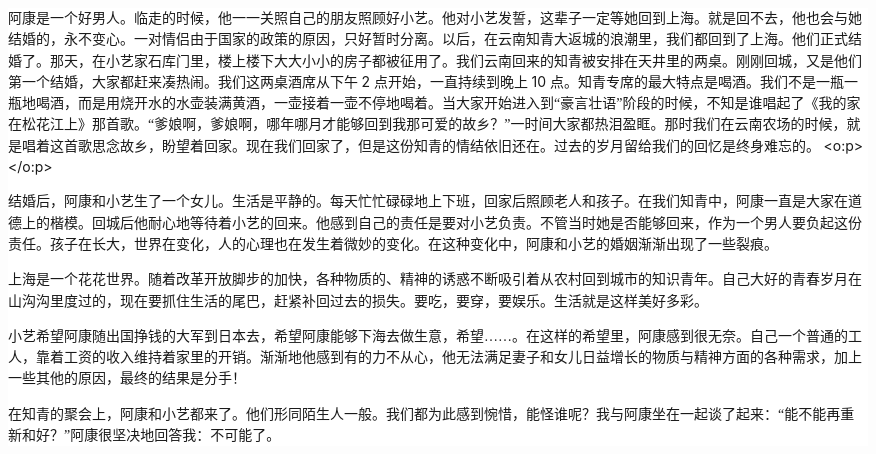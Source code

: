  <span lang="ZH-CN" style="font-family:宋体;mso-ascii-font-family:
Calibri;mso-ascii-theme-font:minor-latin;mso-fareast-font-family:宋体;mso-fareast-theme-font:
minor-fareast">
   阿康是一个好男人。临走的时候，他一一关照自己的朋友照顾好小艺。他对小艺发誓，这辈子一定等她回到上海。就是回不去，他也会与她结婚的，永不变心。一对情侣由于国家的政策的原因，只好暂时分离。以后，在云南知青大返城的浪潮里，我们都回到了上海。他们正式结婚了。那天，在小艺家石库门里，楼上楼下大大小小的房子都被征用了。我们云南回来的知青被安排在天井里的两桌。刚刚回城，又是他们第一个结婚，大家都赶来凑热闹。我们这两桌酒席从下午
  </span>
  2
  <span lang="ZH-CN" style="font-family:宋体;mso-ascii-font-family:Calibri;mso-ascii-theme-font:
minor-latin;mso-fareast-font-family:宋体;mso-fareast-theme-font:minor-fareast">
   点开始，一直持续到晚上
  </span>
  10
  <span lang="ZH-CN" style="font-family:宋体;mso-ascii-font-family:Calibri;mso-ascii-theme-font:
minor-latin;mso-fareast-font-family:宋体;mso-fareast-theme-font:minor-fareast">
   点。知青专席的最大特点是喝酒。我们不是一瓶一瓶地喝酒，而是用烧开水的水壶装满黄酒，一壶接着一壶不停地喝着。当大家开始进入到“豪言壮语”阶段的时候，不知是谁唱起了《我的家在松花江上》那首歌。“爹娘啊，爹娘啊，哪年哪月才能够回到我那可爱的故乡？”一时间大家都热泪盈眶。那时我们在云南农场的时候，就是唱着这首歌思念故乡，盼望着回家。现在我们回家了，但是这份知青的情结依旧还在。过去的岁月留给我们的回忆是终身难忘的。
  </span>
  <o:p>
  </o:p>
 </p>
 <p class="MsoNormal">
  <span lang="ZH-CN" style="font-family:宋体;mso-ascii-font-family:
Calibri;mso-ascii-theme-font:minor-latin;mso-fareast-font-family:宋体;mso-fareast-theme-font:
minor-fareast">
   结婚后，阿康和小艺生了一个女儿。生活是平静的。每天忙忙碌碌地上下班，回家后照顾老人和孩子。在我们知青中，阿康一直是大家在道德上的楷模。回城后他耐心地等待着小艺的回来。他感到自己的责任是要对小艺负责。不管当时她是否能够回来，作为一个男人要负起这份责任。孩子在长大，世界在变化，人的心理也在发生着微妙的变化。在这种变化中，阿康和小艺的婚姻渐渐出现了一些裂痕。
  </span>
  <o:p>
  </o:p>
 </p>
 <p class="MsoNormal">
  <span lang="ZH-CN" style="font-family:宋体;mso-ascii-font-family:
Calibri;mso-ascii-theme-font:minor-latin;mso-fareast-font-family:宋体;mso-fareast-theme-font:
minor-fareast">
   上海是一个花花世界。随着改革开放脚步的加快，各种物质的、精神的诱惑不断吸引着从农村回到城市的知识青年。自己大好的青春岁月在山沟沟里度过的，现在要抓住生活的尾巴，赶紧补回过去的损失。要吃，要穿，要娱乐。生活就是这样美好多彩。
  </span>
  <o:p>
  </o:p>
 </p>
 <p class="MsoNormal">
  <span lang="ZH-CN" style="font-family:宋体;mso-ascii-font-family:
Calibri;mso-ascii-theme-font:minor-latin;mso-fareast-font-family:宋体;mso-fareast-theme-font:
minor-fareast">
   小艺希望阿康随出国挣钱的大军到日本去，希望阿康能够下海去做生意，希望……。在这样的希望里，阿康感到很无奈。自己一个普通的工人，靠着工资的收入维持着家里的开销。渐渐地他感到有的力不从心，他无法满足妻子和女儿日益增长的物质与精神方面的各种需求，加上一些其他的原因，最终的结果是分手！
  </span>
  <o:p>
  </o:p>
 </p>
 <p class="MsoNormal">
  <span lang="ZH-CN" style="font-family:宋体;mso-ascii-font-family:
Calibri;mso-ascii-theme-font:minor-latin;mso-fareast-font-family:宋体;mso-fareast-theme-font:
minor-fareast">
   在知青的聚会上，阿康和小艺都来了。他们形同陌生人一般。我们都为此感到惋惜，能怪谁呢？我与阿康坐在一起谈了起来：“能不能再重新和好？”阿康很坚决地回答我：不可能了。
  </span>
  <o:p>
  </o:p>
 </p>
 <p class="MsoNormal">
  <span lang="ZH-CN" style="font-family:宋体;mso-ascii-font-family:
Calibri;mso-ascii-theme-font:minor-latin;mso-fareast-font-family:宋体;mso-fareast-theme-font: